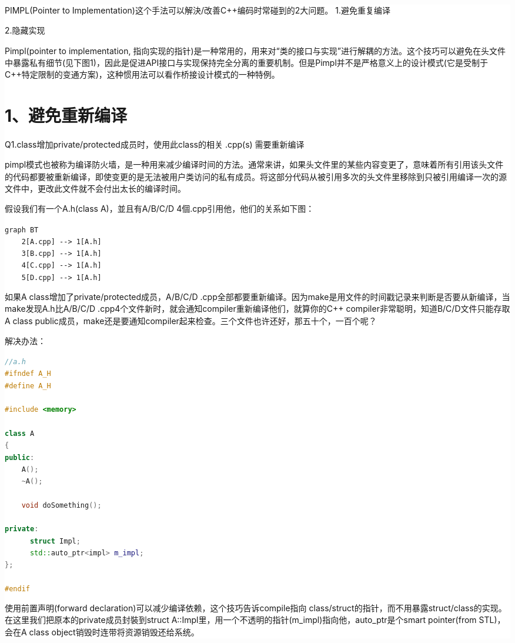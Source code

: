 PIMPL(Pointer to Implementation)这个手法可以解決/改善C++编码时常碰到的2大问题。
1.避免重复编译

2.隐藏实现

Pimpl(pointer to implementation, 指向实现的指针)是一种常用的，用来对“类的接口与实现”进行解耦的方法。这个技巧可以避免在头文件中暴露私有细节(见下图1)，因此是促进API接口与实现保持完全分离的重要机制。但是Pimpl并不是严格意义上的设计模式(它是受制于C++特定限制的变通方案)，这种惯用法可以看作桥接设计模式的一种特例。

# 1、避免重新编译

Q1.class增加private/protected成员时，使用此class的相关 .cpp(s) 需要重新编译

pimpl模式也被称为编译防火墙，是一种用来减少编译时间的方法。通常来讲，如果头文件里的某些内容变更了，意味着所有引用该头文件的代码都要被重新编译，即使变更的是无法被用户类访问的私有成员。将这部分代码从被引用多次的头文件里移除到只被引用编译一次的源文件中，更改此文件就不会付出太长的编译时间。

假设我们有一个A.h(class A)，並且有A/B/C/D 4個.cpp引用他，他们的关系如下图：

```mermaid
graph BT
    2[A.cpp] --> 1[A.h]
    3[B.cpp] --> 1[A.h]
    4[C.cpp] --> 1[A.h]
    5[D.cpp] --> 1[A.h]
```

如果A class增加了private/protected成员，A/B/C/D .cpp全部都要重新编译。因为make是用文件的时间戳记录来判断是否要从新编译，当make发现A.h比A/B/C/D .cpp4个文件新时，就会通知compiler重新编译他们，就算你的C++ compiler非常聪明，知道B/C/D文件只能存取A class public成员，make还是要通知compiler起来检查。三个文件也许还好，那五十个，一百个呢？

解决办法：

``` cpp
//a.h
#ifndef A_H
#define A_H
 
#include <memory>
 
class A
{
public:
    A();
    ~A();
     
    void doSomething();
     
private:    
      struct Impl;
      std::auto_ptr<impl> m_impl;
};
 
#endif
```

使用前置声明(forward declaration)可以减少编译依赖，这个技巧告诉compile指向 class/struct的指针，而不用暴露struct/class的实现。在这里我们把原本的private成员封裝到struct A::Impl里，用一个不透明的指针(m_impl)指向他，auto_ptr是个smart pointer(from STL)，会在A class object销毁时连带将资源销毁还给系统。
